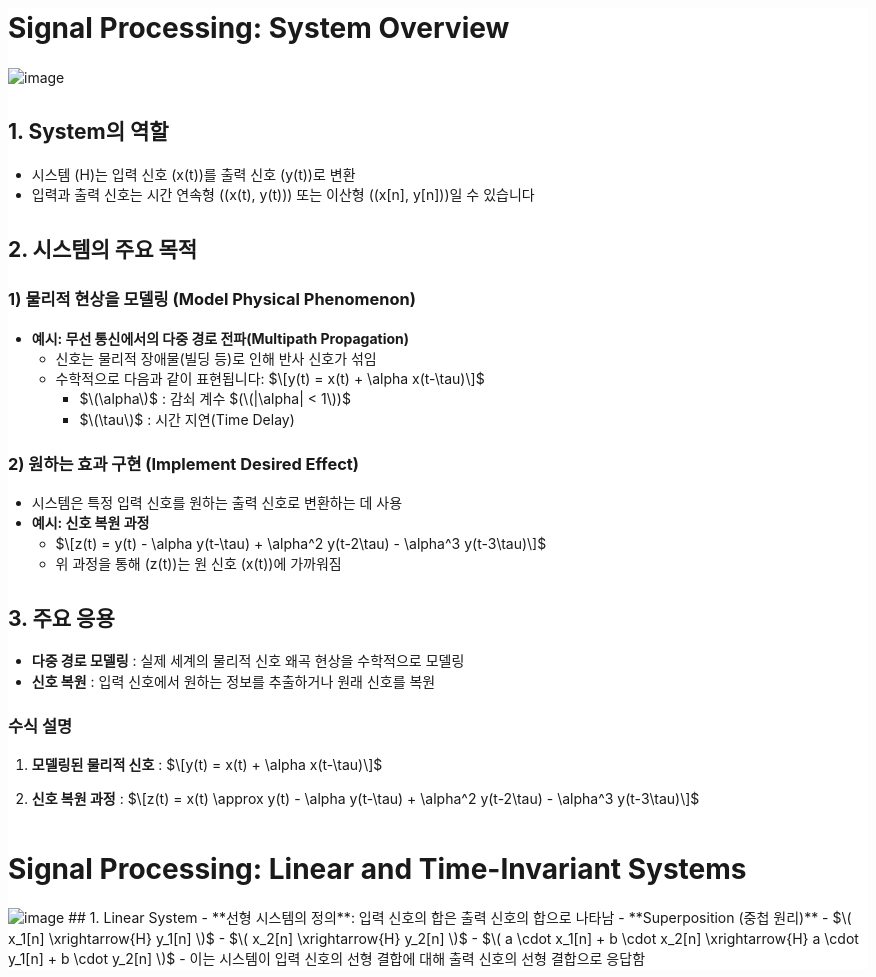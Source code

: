 
# Signal Processing: System Overview
<img width="789" alt="image" src="https://github.com/user-attachments/assets/61323e98-bcd3-4ed6-bbcb-a2a18998628f" />

## 1. System의 역할
- 시스템 \(H\)는 입력 신호 \(x(t)\)를 출력 신호 \(y(t)\)로 변환
- 입력과 출력 신호는 시간 연속형 (\(x(t), y(t)\)) 또는 이산형 (\(x[n], y[n]\))일 수 있습니다


## 2. 시스템의 주요 목적
### 1) 물리적 현상을 모델링 (Model Physical Phenomenon)
- **예시: 무선 통신에서의 다중 경로 전파(Multipath Propagation)**  
  - 신호는 물리적 장애물(빌딩 등)로 인해 반사 신호가 섞임
  - 수학적으로 다음과 같이 표현됩니다: $\[y(t) = x(t) + \alpha x(t-\tau)\]$
    - $\(\alpha\)$ : 감쇠 계수 $(\(|\alpha| < 1\))$
    - $\(\tau\)$ : 시간 지연(Time Delay)

### 2) 원하는 효과 구현 (Implement Desired Effect)
- 시스템은 특정 입력 신호를 원하는 출력 신호로 변환하는 데 사용
- **예시: 신호 복원 과정**
  - $\[z(t) = y(t) - \alpha y(t-\tau) + \alpha^2 y(t-2\tau) - \alpha^3 y(t-3\tau)\]$
  - 위 과정을 통해 \(z(t)\)는 원 신호 \(x(t)\)에 가까워짐


## 3. 주요 응용
- **다중 경로 모델링** : 실제 세계의 물리적 신호 왜곡 현상을 수학적으로 모델링
- **신호 복원** : 입력 신호에서 원하는 정보를 추출하거나 원래 신호를 복원

### 수식 설명
1. **모델링된 물리적 신호** : $\[y(t) = x(t) + \alpha x(t-\tau)\]$

2. **신호 복원 과정** : $\[z(t) = x(t) \approx y(t) - \alpha y(t-\tau) + \alpha^2 y(t-2\tau) - \alpha^3 y(t-3\tau)\]$



# Signal Processing: Linear and Time-Invariant Systems

<img width="741" alt="image" src="https://github.com/user-attachments/assets/c4e40b02-268e-4cf2-bb11-0a5643fa987c" />
## 1. Linear System
- **선형 시스템의 정의**: 입력 신호의 합은 출력 신호의 합으로 나타남
- **Superposition (중첩 원리)**
  - $\( x_1[n] \xrightarrow{H} y_1[n] \)$
  - $\( x_2[n] \xrightarrow{H} y_2[n] \)$
  - $\( a \cdot x_1[n] + b \cdot x_2[n] \xrightarrow{H} a \cdot y_1[n] + b \cdot y_2[n] \)$
- 이는 시스템이 입력 신호의 선형 결합에 대해 출력 신호의 선형 결합으로 응답함
